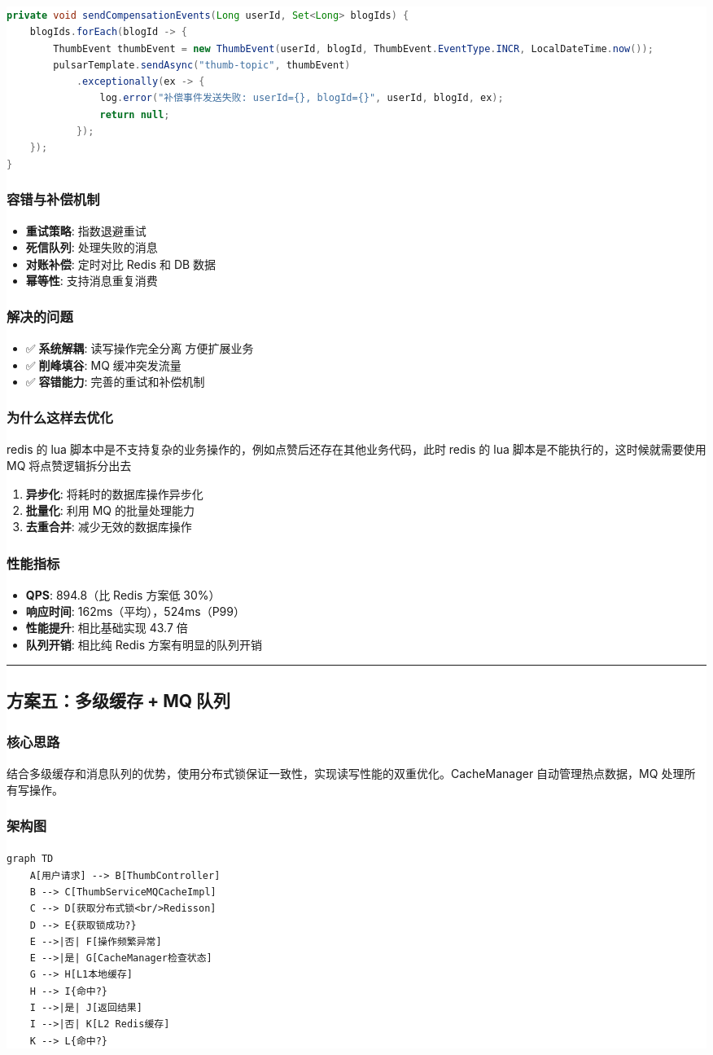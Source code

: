 ```java
private void sendCompensationEvents(Long userId, Set<Long> blogIds) {
    blogIds.forEach(blogId -> {
        ThumbEvent thumbEvent = new ThumbEvent(userId, blogId, ThumbEvent.EventType.INCR, LocalDateTime.now());
        pulsarTemplate.sendAsync("thumb-topic", thumbEvent)
            .exceptionally(ex -> {
                log.error("补偿事件发送失败: userId={}, blogId={}", userId, blogId, ex);
                return null;
            });
    });
}
```

### 容错与补偿机制

- **重试策略**: 指数退避重试
- **死信队列**: 处理失败的消息
- **对账补偿**: 定时对比 Redis 和 DB 数据
- **幂等性**: 支持消息重复消费

### 解决的问题

- ✅ **系统解耦**: 读写操作完全分离 方便扩展业务
- ✅ **削峰填谷**: MQ 缓冲突发流量
- ✅ **容错能力**: 完善的重试和补偿机制

### 为什么这样去优化

redis 的 lua 脚本中是不支持复杂的业务操作的，例如点赞后还存在其他业务代码，此时 redis 的 lua 脚本是不能执行的，这时候就需要使用 MQ 将点赞逻辑拆分出去

1. **异步化**: 将耗时的数据库操作异步化
2. **批量化**: 利用 MQ 的批量处理能力
3. **去重合并**: 减少无效的数据库操作

### 性能指标

- **QPS**: 894.8（比 Redis 方案低 30%）
- **响应时间**: 162ms（平均），524ms（P99）
- **性能提升**: 相比基础实现 43.7 倍
- **队列开销**: 相比纯 Redis 方案有明显的队列开销

---

## 方案五：多级缓存 + MQ 队列

### 核心思路

结合多级缓存和消息队列的优势，使用分布式锁保证一致性，实现读写性能的双重优化。CacheManager 自动管理热点数据，MQ 处理所有写操作。

### 架构图

```mermaid
graph TD
    A[用户请求] --> B[ThumbController]
    B --> C[ThumbServiceMQCacheImpl]
    C --> D[获取分布式锁<br/>Redisson]
    D --> E{获取锁成功?}
    E -->|否| F[操作频繁异常]
    E -->|是| G[CacheManager检查状态]
    G --> H[L1本地缓存]
    H --> I{命中?}
    I -->|是| J[返回结果]
    I -->|否| K[L2 Redis缓存]
    K --> L{命中?}
```